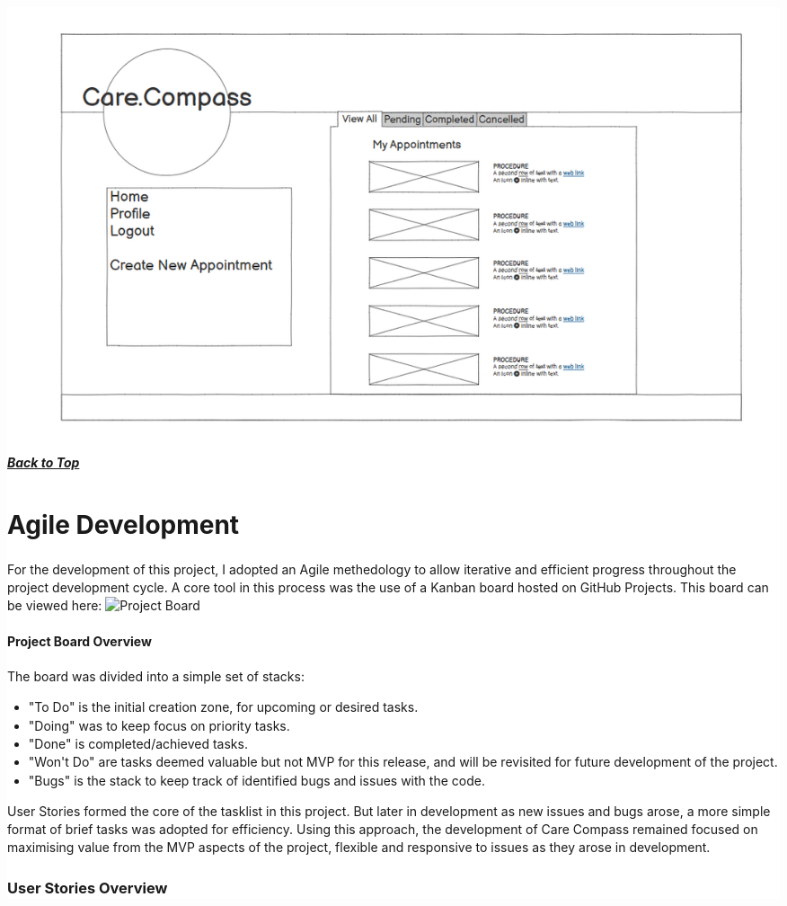 ![Wireframe Example](static/images/README/CC_wireframe1.png)

##### [ Back to Top ](#table-of-contents)

# Agile Development

For the development of this project, I adopted an Agile methedology to allow iterative and efficient progress throughout the project development cycle. A core tool in this process was the use of a Kanban board hosted on GitHub Projects. This board can be viewed here: ![Project Board](https://github.com/users/Will-WHyd/projects/4/views/1)

#### Project Board Overview
The board was divided into a simple set of stacks:
- "To Do" is the initial creation zone, for upcoming or desired tasks. 
- "Doing" was to keep focus on priority tasks.
- "Done" is completed/achieved tasks. 
- "Won't Do" are tasks deemed valuable but not MVP for this release, and will be revisited for future development of the project. 
- "Bugs" is the stack to keep track of identified bugs and issues with the code.

User Stories formed the core of the tasklist in this project. But later in development as new issues and bugs arose, a more simple format of brief tasks was adopted for efficiency. Using this approach, the development of Care Compass remained focused on maximising value from the MVP aspects of the project, flexible and responsive to issues as they arose in development. 

### User Stories Overview
